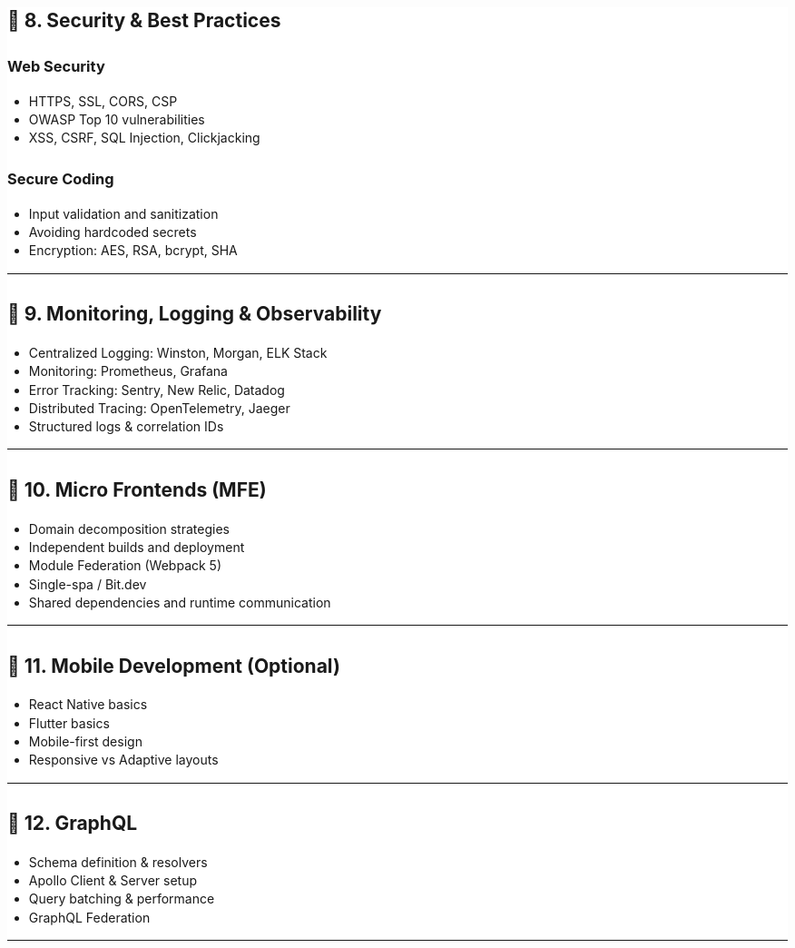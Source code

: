 
## 🧩 8. Security & Best Practices

### Web Security
- HTTPS, SSL, CORS, CSP
- OWASP Top 10 vulnerabilities
- XSS, CSRF, SQL Injection, Clickjacking

### Secure Coding
- Input validation and sanitization
- Avoiding hardcoded secrets
- Encryption: AES, RSA, bcrypt, SHA

---

## 🧩 9. Monitoring, Logging & Observability

- Centralized Logging: Winston, Morgan, ELK Stack
- Monitoring: Prometheus, Grafana
- Error Tracking: Sentry, New Relic, Datadog
- Distributed Tracing: OpenTelemetry, Jaeger
- Structured logs & correlation IDs

---

## 🧩 10. Micro Frontends (MFE)

- Domain decomposition strategies
- Independent builds and deployment
- Module Federation (Webpack 5)
- Single-spa / Bit.dev
- Shared dependencies and runtime communication

---

## 🧩 11. Mobile Development (Optional)

- React Native basics
- Flutter basics
- Mobile-first design
- Responsive vs Adaptive layouts

---

## 🧩 12. GraphQL

- Schema definition & resolvers
- Apollo Client & Server setup
- Query batching & performance
- GraphQL Federation

---